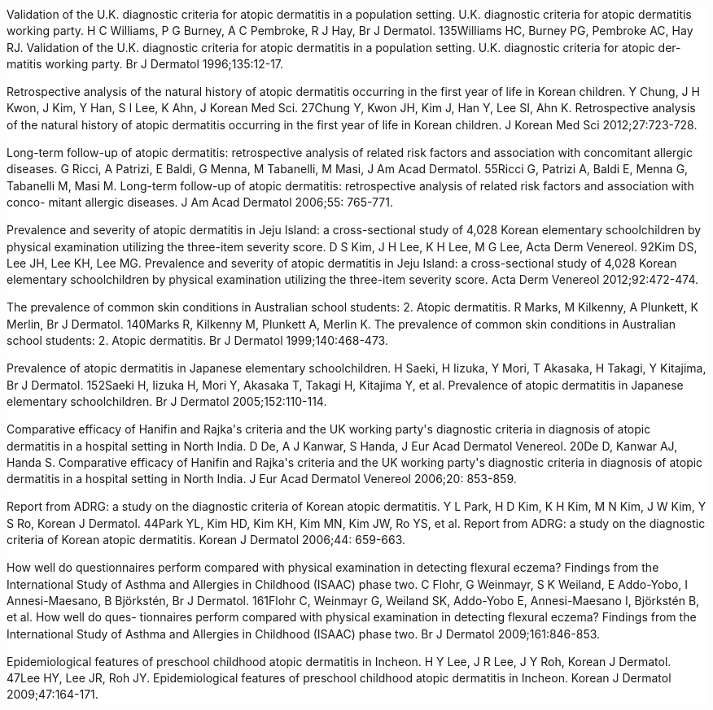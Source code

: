 Validation of the U.K. diagnostic criteria for atopic dermatitis in a population setting. U.K. diagnostic criteria for atopic dermatitis working party. H C Williams, P G Burney, A C Pembroke, R J Hay, Br J Dermatol. 135Williams HC, Burney PG, Pembroke AC, Hay RJ. Validation of the U.K. diagnostic criteria for atopic dermatitis in a population setting. U.K. diagnostic criteria for atopic der- matitis working party. Br J Dermatol 1996;135:12-17.

Retrospective analysis of the natural history of atopic dermatitis occurring in the first year of life in Korean children. Y Chung, J H Kwon, J Kim, Y Han, S I Lee, K Ahn, J Korean Med Sci. 27Chung Y, Kwon JH, Kim J, Han Y, Lee SI, Ahn K. Retrospective analysis of the natural history of atopic dermatitis occurring in the first year of life in Korean children. J Korean Med Sci 2012;27:723-728.

Long-term follow-up of atopic dermatitis: retrospective analysis of related risk factors and association with concomitant allergic diseases. G Ricci, A Patrizi, E Baldi, G Menna, M Tabanelli, M Masi, J Am Acad Dermatol. 55Ricci G, Patrizi A, Baldi E, Menna G, Tabanelli M, Masi M. Long-term follow-up of atopic dermatitis: retrospective analysis of related risk factors and association with conco- mitant allergic diseases. J Am Acad Dermatol 2006;55: 765-771.

Prevalence and severity of atopic dermatitis in Jeju Island: a cross-sectional study of 4,028 Korean elementary schoolchildren by physical examination utilizing the three-item severity score. D S Kim, J H Lee, K H Lee, M G Lee, Acta Derm Venereol. 92Kim DS, Lee JH, Lee KH, Lee MG. Prevalence and severity of atopic dermatitis in Jeju Island: a cross-sectional study of 4,028 Korean elementary schoolchildren by physical examination utilizing the three-item severity score. Acta Derm Venereol 2012;92:472-474.

The prevalence of common skin conditions in Australian school students: 2. Atopic dermatitis. R Marks, M Kilkenny, A Plunkett, K Merlin, Br J Dermatol. 140Marks R, Kilkenny M, Plunkett A, Merlin K. The prevalence of common skin conditions in Australian school students: 2. Atopic dermatitis. Br J Dermatol 1999;140:468-473.

Prevalence of atopic dermatitis in Japanese elementary schoolchildren. H Saeki, H Iizuka, Y Mori, T Akasaka, H Takagi, Y Kitajima, Br J Dermatol. 152Saeki H, Iizuka H, Mori Y, Akasaka T, Takagi H, Kitajima Y, et al. Prevalence of atopic dermatitis in Japanese elementary schoolchildren. Br J Dermatol 2005;152:110-114.

Comparative efficacy of Hanifin and Rajka's criteria and the UK working party's diagnostic criteria in diagnosis of atopic dermatitis in a hospital setting in North India. D De, A J Kanwar, S Handa, J Eur Acad Dermatol Venereol. 20De D, Kanwar AJ, Handa S. Comparative efficacy of Hanifin and Rajka's criteria and the UK working party's diagnostic criteria in diagnosis of atopic dermatitis in a hospital setting in North India. J Eur Acad Dermatol Venereol 2006;20: 853-859.

Report from ADRG: a study on the diagnostic criteria of Korean atopic dermatitis. Y L Park, H D Kim, K H Kim, M N Kim, J W Kim, Y S Ro, Korean J Dermatol. 44Park YL, Kim HD, Kim KH, Kim MN, Kim JW, Ro YS, et al. Report from ADRG: a study on the diagnostic criteria of Korean atopic dermatitis. Korean J Dermatol 2006;44: 659-663.

How well do questionnaires perform compared with physical examination in detecting flexural eczema? Findings from the International Study of Asthma and Allergies in Childhood (ISAAC) phase two. C Flohr, G Weinmayr, S K Weiland, E Addo-Yobo, I Annesi-Maesano, B Björkstén, Br J Dermatol. 161Flohr C, Weinmayr G, Weiland SK, Addo-Yobo E, Annesi-Maesano I, Björkstén B, et al. How well do ques- tionnaires perform compared with physical examination in detecting flexural eczema? Findings from the International Study of Asthma and Allergies in Childhood (ISAAC) phase two. Br J Dermatol 2009;161:846-853.

Epidemiological features of preschool childhood atopic dermatitis in Incheon. H Y Lee, J R Lee, J Y Roh, Korean J Dermatol. 47Lee HY, Lee JR, Roh JY. Epidemiological features of preschool childhood atopic dermatitis in Incheon. Korean J Dermatol 2009;47:164-171.

